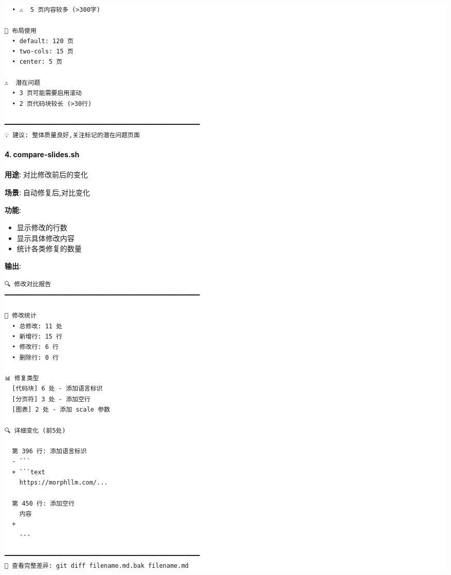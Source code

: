 ```
  • ⚠️  5 页内容较多 (>300字)

🎨 布局使用
  • default: 120 页
  • two-cols: 15 页
  • center: 5 页

⚠️  潜在问题
  • 3 页可能需要启用滚动
  • 2 页代码块较长 (>30行)

━━━━━━━━━━━━━━━━━━━━━━━━━━━━━━━━━━━━━━━━━━━━━━━━━━━━━
💡 建议: 整体质量良好,关注标记的潜在问题页面
```

#### 4. compare-slides.sh
**用途**: 对比修改前后的变化

**场景**: 自动修复后,对比变化

**功能**:
- 显示修改的行数
- 显示具体修改内容
- 统计各类修复的数量

**输出**:
```
🔍 修改对比报告
━━━━━━━━━━━━━━━━━━━━━━━━━━━━━━━━━━━━━━━━━━━━━━━━━━━━━

📝 修改统计
  • 总修改: 11 处
  • 新增行: 15 行
  • 修改行: 6 行
  • 删除行: 0 行

📊 修复类型
  [代码块] 6 处 - 添加语言标识
  [分页符] 3 处 - 添加空行
  [图表] 2 处 - 添加 scale 参数

🔍 详细变化 (前5处)

  第 396 行: 添加语言标识
  - ```
  + ```text
    https://morphllm.com/...

  第 450 行: 添加空行
    内容
  +
    ---

━━━━━━━━━━━━━━━━━━━━━━━━━━━━━━━━━━━━━━━━━━━━━━━━━━━━━
💾 查看完整差异: git diff filename.md.bak filename.md
```
